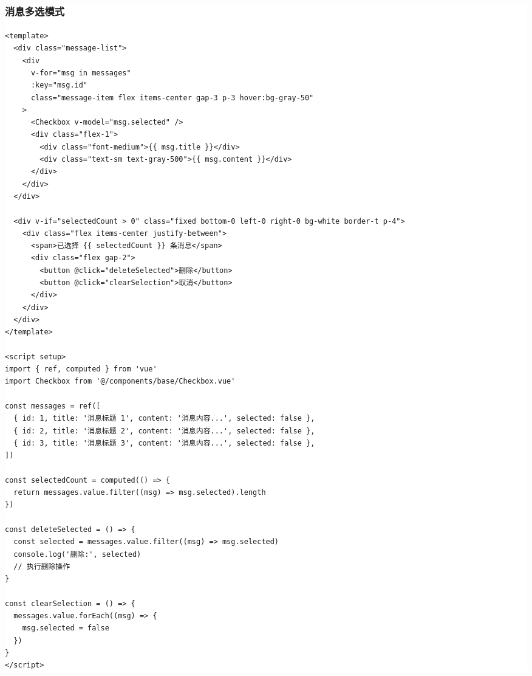 ### 消息多选模式

```vue
<template>
  <div class="message-list">
    <div
      v-for="msg in messages"
      :key="msg.id"
      class="message-item flex items-center gap-3 p-3 hover:bg-gray-50"
    >
      <Checkbox v-model="msg.selected" />
      <div class="flex-1">
        <div class="font-medium">{{ msg.title }}</div>
        <div class="text-sm text-gray-500">{{ msg.content }}</div>
      </div>
    </div>
  </div>

  <div v-if="selectedCount > 0" class="fixed bottom-0 left-0 right-0 bg-white border-t p-4">
    <div class="flex items-center justify-between">
      <span>已选择 {{ selectedCount }} 条消息</span>
      <div class="flex gap-2">
        <button @click="deleteSelected">删除</button>
        <button @click="clearSelection">取消</button>
      </div>
    </div>
  </div>
</template>

<script setup>
import { ref, computed } from 'vue'
import Checkbox from '@/components/base/Checkbox.vue'

const messages = ref([
  { id: 1, title: '消息标题 1', content: '消息内容...', selected: false },
  { id: 2, title: '消息标题 2', content: '消息内容...', selected: false },
  { id: 3, title: '消息标题 3', content: '消息内容...', selected: false },
])

const selectedCount = computed(() => {
  return messages.value.filter((msg) => msg.selected).length
})

const deleteSelected = () => {
  const selected = messages.value.filter((msg) => msg.selected)
  console.log('删除:', selected)
  // 执行删除操作
}

const clearSelection = () => {
  messages.value.forEach((msg) => {
    msg.selected = false
  })
}
</script>
```
